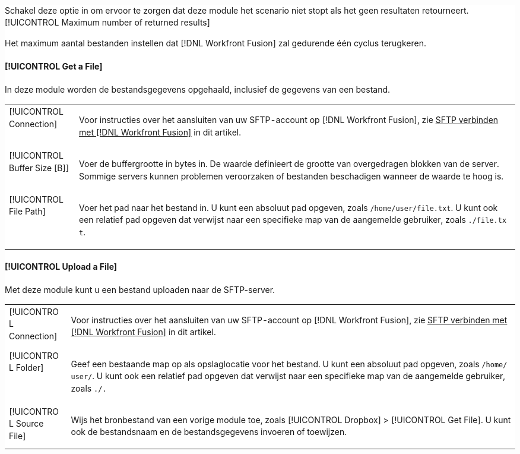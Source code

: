    <td>Schakel deze optie in om ervoor te zorgen dat deze module het scenario niet stopt als het geen resultaten retourneert.</td> 
  </tr> 
  <tr> 
   <td>[!UICONTROL Maximum number of returned results]</td> 
   <td> <p> Het maximum aantal bestanden instellen dat [!DNL Workfront Fusion] zal gedurende één cyclus terugkeren.</p> </td> 
  </tr> 
 </tbody> 
</table>

#### [!UICONTROL Get a File]

In deze module worden de bestandsgegevens opgehaald, inclusief de gegevens van een bestand.

<table style="table-layout:auto"> 
 <col> 
 <col> 
 <tbody> 
  <tr> 
   <td>[!UICONTROL Connection] </td>
   <td> <p>Voor instructies over het aansluiten van uw SFTP-account op [!DNL Workfront Fusion], zie <a href="#connect-sftp-to-workfront-fusion" class="MCXref xref">SFTP verbinden met [!DNL Workfront Fusion]</a> in dit artikel.</p> </td> 
  </tr> 
  <tr> 
   <td>[!UICONTROL Buffer Size [B]]</td> 
   <td> <p> Voer de buffergrootte in bytes in. De waarde definieert de grootte van overgedragen blokken van de server. Sommige servers kunnen problemen veroorzaken of bestanden beschadigen wanneer de waarde te hoog is.</p> </td> 
  </tr> 
  <tr> 
   <td>[!UICONTROL File Path] </td> 
   <td> <p>Voer het pad naar het bestand in. U kunt een absoluut pad opgeven, zoals <code>/home/user/file.txt</code>. U kunt ook een relatief pad opgeven dat verwijst naar een specifieke map van de aangemelde gebruiker, zoals <code>./file.txt</code>.</p> </td> 
  </tr> 
 </tbody> 
</table>

#### [!UICONTROL Upload a File]

Met deze module kunt u een bestand uploaden naar de SFTP-server.

<table style="table-layout:auto"> 
 <col> 
 <col> 
 <tbody> 
  <tr> 
   <td>[!UICONTROL Connection] </td>
   <td> <p>Voor instructies over het aansluiten van uw SFTP-account op [!DNL Workfront Fusion], zie <a href="#connect-sftp-to-workfront-fusion" class="MCXref xref">SFTP verbinden met [!DNL Workfront Fusion]</a> in dit artikel.</p> </td> 
  </tr> 
  <tr> 
   <td>[!UICONTROL Folder] </td> 
   <td> <p>Geef een bestaande map op als opslaglocatie voor het bestand. U kunt een absoluut pad opgeven, zoals <code>/home/user/</code>. U kunt ook een relatief pad opgeven dat verwijst naar een specifieke map van de aangemelde gebruiker, zoals <code>./.</code></p> </td> 
  </tr> 
  <tr> 
   <td>[!UICONTROL Source File]</td> 
   <td> <p> Wijs het bronbestand van een vorige module toe, zoals [!UICONTROL Dropbox] &gt; [!UICONTROL Get File]. U kunt ook de bestandsnaam en de bestandsgegevens invoeren of toewijzen.</p> </td> 
  </tr> 